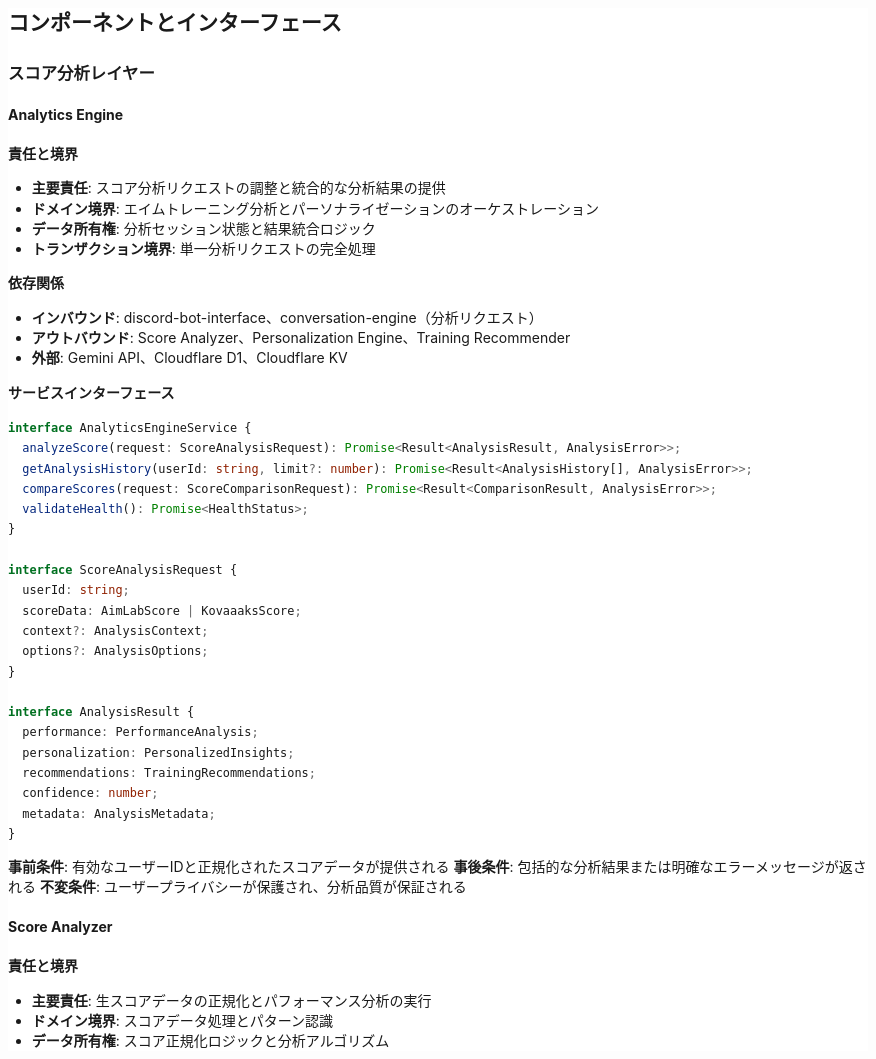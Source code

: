 ## コンポーネントとインターフェース

### スコア分析レイヤー

#### Analytics Engine

**責任と境界**
- **主要責任**: スコア分析リクエストの調整と統合的な分析結果の提供
- **ドメイン境界**: エイムトレーニング分析とパーソナライゼーションのオーケストレーション
- **データ所有権**: 分析セッション状態と結果統合ロジック
- **トランザクション境界**: 単一分析リクエストの完全処理

**依存関係**
- **インバウンド**: discord-bot-interface、conversation-engine（分析リクエスト）
- **アウトバウンド**: Score Analyzer、Personalization Engine、Training Recommender
- **外部**: Gemini API、Cloudflare D1、Cloudflare KV

**サービスインターフェース**
```typescript
interface AnalyticsEngineService {
  analyzeScore(request: ScoreAnalysisRequest): Promise<Result<AnalysisResult, AnalysisError>>;
  getAnalysisHistory(userId: string, limit?: number): Promise<Result<AnalysisHistory[], AnalysisError>>;
  compareScores(request: ScoreComparisonRequest): Promise<Result<ComparisonResult, AnalysisError>>;
  validateHealth(): Promise<HealthStatus>;
}

interface ScoreAnalysisRequest {
  userId: string;
  scoreData: AimLabScore | KovaaaksScore;
  context?: AnalysisContext;
  options?: AnalysisOptions;
}

interface AnalysisResult {
  performance: PerformanceAnalysis;
  personalization: PersonalizedInsights;
  recommendations: TrainingRecommendations;
  confidence: number;
  metadata: AnalysisMetadata;
}
```

**事前条件**: 有効なユーザーIDと正規化されたスコアデータが提供される
**事後条件**: 包括的な分析結果または明確なエラーメッセージが返される
**不変条件**: ユーザープライバシーが保護され、分析品質が保証される

#### Score Analyzer

**責任と境界**
- **主要責任**: 生スコアデータの正規化とパフォーマンス分析の実行
- **ドメイン境界**: スコアデータ処理とパターン認識
- **データ所有権**: スコア正規化ロジックと分析アルゴリズム
